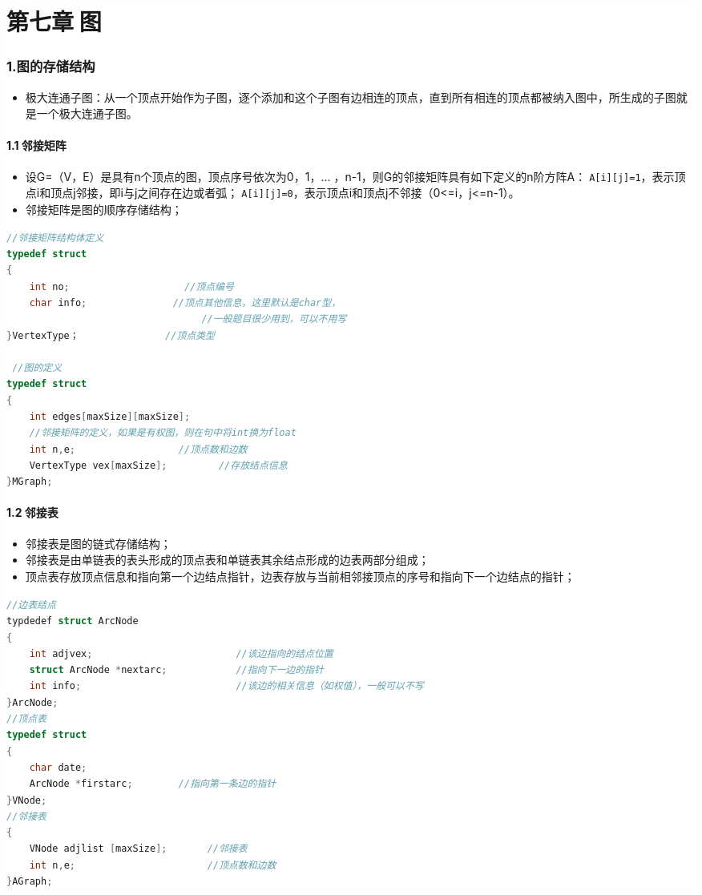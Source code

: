 # 第七章 图

### 1.图的存储结构
- 极大连通子图：从一个顶点开始作为子图，逐个添加和这个子图有边相连的顶点，直到所有相连的顶点都被纳入图中，所生成的子图就是一个极大连通子图。

#### 1.1 邻接矩阵
- 设G=（V，E）是具有n个顶点的图，顶点序号依次为0，1，... ，n-1，则G的邻接矩阵具有如下定义的n阶方阵A：
`A[i][j]=1`，表示顶点i和顶点j邻接，即i与j之间存在边或者弧；
`A[i][j]=0`，表示顶点i和顶点j不邻接（0<=i，j<=n-1）。
- 邻接矩阵是图的顺序存储结构；

```c
//邻接矩阵结构体定义
typedef struct
{
    int no;                    //顶点编号
    char info;               //顶点其他信息，这里默认是char型，
                                  //一般题目很少用到，可以不用写
}VertexType；               //顶点类型

 //图的定义
typedef struct
{
    int edges[maxSize][maxSize];
    //邻接矩阵的定义，如果是有权图，则在句中将int换为float
    int n,e;                  //顶点数和边数
    VertexType vex[maxSize];         //存放结点信息
}MGraph;
```

#### 1.2 邻接表
- 邻接表是图的链式存储结构；
- 邻接表是由单链表的表头形成的顶点表和单链表其余结点形成的边表两部分组成；
- 顶点表存放顶点信息和指向第一个边结点指针，边表存放与当前相邻接顶点的序号和指向下一个边结点的指针；

```c
//边表结点
typdedef struct ArcNode
{
    int adjvex;                         //该边指向的结点位置
    struct ArcNode *nextarc;            //指向下一边的指针
    int info;                           //该边的相关信息（如权值），一般可以不写
}ArcNode;
//顶点表
typedef struct
{
    char date;
    ArcNode *firstarc;        //指向第一条边的指针
}VNode;
//邻接表
{
    VNode adjlist [maxSize];       //邻接表
    int n,e;                       //顶点数和边数
}AGraph;
```
